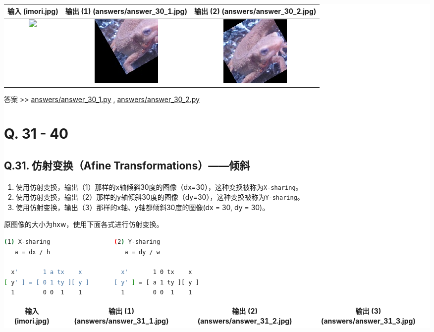 | 输入 (imori.jpg) | 输出 (1) (answers/answer_30_1.jpg) | 输出 (2) (answers/answer_30_2.jpg) |
| :--------------: | :--------------------------------: | :--------------------------------: |
|  ![](imori.jpg)  |    ![](answers/answer_30_1.jpg)    |    ![](answers/answer_30_2.jpg)    |

答案 >> [answers/answer_30_1.py](https://github.com/yeLer/ImageProcessing100Wen/blob/master/Question_21_30/answers/answer_30_1.py) , [answers/answer_30_2.py](https://github.com/yeLer/ImageProcessing100Wen/blob/master/Question_21_30/answers/answer_30_2.py)

# Q. 31 - 40

## Q.31. 仿射变换（Afine Transformations）——倾斜

1. 使用仿射变换，输出（1）那样的x轴倾斜30度的图像（dx=30），这种变换被称为`X-sharing`。
2. 使用仿射变换，输出（2）那样的y轴倾斜30度的图像（dy=30），这种变换被称为`Y-sharing`。
3. 使用仿射变换，输出（3）那样的x轴、y轴都倾斜30度的图像(dx = 30, dy = 30)。

原图像的大小为hxw，使用下面各式进行仿射变换。

```bash
(1) X-sharing                  (2) Y-sharing
   a = dx / h                     a = dy / w

  x'       1 a tx    x           x'       1 0 tx    x
[ y' ] = [ 0 1 ty ][ y ]       [ y' ] = [ a 1 ty ][ y ]
  1        0 0  1    1           1        0 0  1    1
```

| 输入 (imori.jpg) | 输出 (1) (answers/answer_31_1.jpg) | 输出 (2) (answers/answer_31_2.jpg) | 输出 (3) (answers/answer_31_3.jpg) |
| :--------------: | :--------------------------------: | :--------------------------------: | :--------------------------------: |